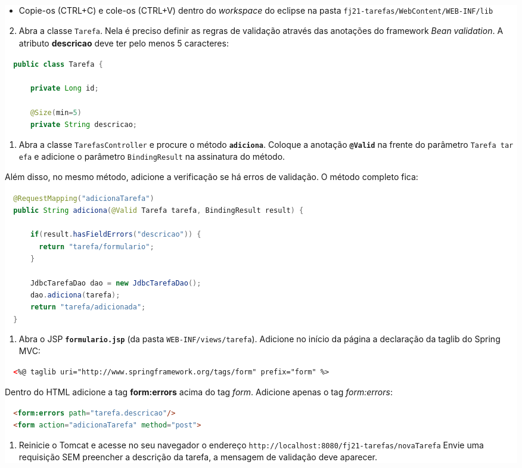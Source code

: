   * Copie-os (CTRL+C) e cole-os (CTRL+V) dentro do _workspace_ do eclipse na pasta
  `fj21-tarefas/WebContent/WEB-INF/lib`
2. Abra a classe `Tarefa`. Nela é preciso definir as regras de validação através das anotações
  do framework _Bean validation_. A atributo **descricao** deve ter pelo menos 5 caracteres:

``` java
  public class Tarefa {

      private Long id;

      @Size(min=5)
      private String descricao;
```
1. Abra a classe `TarefasController` e procure o método **`adiciona`**. Coloque a anotação **`@Valid`**
  na frente do parâmetro `Tarefa tarefa` e adicione o parâmetro `BindingResult` na assinatura do método.

  Além disso, no mesmo método, adicione a verificação se há erros de validação. O método completo fica:

``` java
  @RequestMapping("adicionaTarefa")
  public String adiciona(@Valid Tarefa tarefa, BindingResult result) {

      if(result.hasFieldErrors("descricao")) {
        return "tarefa/formulario";
      }

      JdbcTarefaDao dao = new JdbcTarefaDao();
      dao.adiciona(tarefa);
      return "tarefa/adicionada";
  }
```
1. Abra o JSP **`formulario.jsp`** (da pasta `WEB-INF/views/tarefa`).
  Adicione no início da página a declaração da taglib do Spring MVC:

``` html
  <%@ taglib uri="http://www.springframework.org/tags/form" prefix="form" %>
```

  Dentro do HTML adicione a tag **form:errors** acima do tag _form_. Adicione
  apenas o tag _form:errors_:

``` html
  <form:errors path="tarefa.descricao"/>
  <form action="adicionaTarefa" method="post">
```
1. Reinicie o Tomcat e acesse no seu navegador o endereço `http://localhost:8080/fj21-tarefas/novaTarefa`
  Envie uma requisição SEM preencher a descrição da tarefa, a mensagem de validação deve aparecer.
